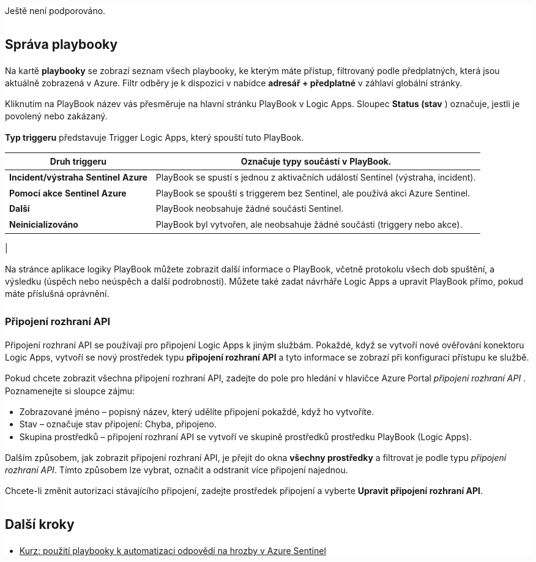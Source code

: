 Ještě není podporováno. 

## <a name="manage-your-playbooks"></a>Správa playbooky

Na kartě **playbooky** se zobrazí seznam všech playbooky, ke kterým máte přístup, filtrovaný podle předplatných, která jsou aktuálně zobrazená v Azure. Filtr odběry je k dispozici v nabídce **adresář + předplatné** v záhlaví globální stránky.

Kliknutím na PlayBook název vás přesměruje na hlavní stránku PlayBook v Logic Apps. Sloupec **Status (stav** ) označuje, jestli je povolený nebo zakázaný.

**Typ triggeru** představuje Trigger Logic Apps, který spouští tuto PlayBook.

| Druh triggeru | Označuje typy součástí v PlayBook. |
|-|-|
| **Incident/výstraha Sentinel Azure** | PlayBook se spustí s jednou z aktivačních událostí Sentinel (výstraha, incident). |
| **Pomocí akce Sentinel Azure** | PlayBook se spouští s triggerem bez Sentinel, ale používá akci Azure Sentinel. |
| **Další** | PlayBook neobsahuje žádné součásti Sentinel. |
| **Neinicializováno** | PlayBook byl vytvořen, ale neobsahuje žádné součásti (triggery nebo akce). |
|

Na stránce aplikace logiky PlayBook můžete zobrazit další informace o PlayBook, včetně protokolu všech dob spuštění, a výsledku (úspěch nebo neúspěch a další podrobnosti). Můžete také zadat návrháře Logic Apps a upravit PlayBook přímo, pokud máte příslušná oprávnění.

### <a name="api-connections"></a>Připojení rozhraní API

Připojení rozhraní API se používají pro připojení Logic Apps k jiným službám. Pokaždé, když se vytvoří nové ověřování konektoru Logic Apps, vytvoří se nový prostředek typu **připojení rozhraní API** a tyto informace se zobrazí při konfiguraci přístupu ke službě.

Pokud chcete zobrazit všechna připojení rozhraní API, zadejte do pole pro hledání v hlavičce Azure Portal *připojení rozhraní API* . Poznamenejte si sloupce zájmu:

- Zobrazované jméno – popisný název, který udělíte připojení pokaždé, když ho vytvoříte.
- Stav – označuje stav připojení: Chyba, připojeno.
- Skupina prostředků – připojení rozhraní API se vytvoří ve skupině prostředků prostředku PlayBook (Logic Apps).

Dalším způsobem, jak zobrazit připojení rozhraní API, je přejít do okna **všechny prostředky** a filtrovat je podle typu *připojení rozhraní API*. Tímto způsobem lze vybrat, označit a odstranit více připojení najednou.

Chcete-li změnit autorizaci stávajícího připojení, zadejte prostředek připojení a vyberte **Upravit připojení rozhraní API**.

## <a name="next-steps"></a>Další kroky

- [Kurz: použití playbooky k automatizaci odpovědí na hrozby v Azure Sentinel](tutorial-respond-threats-playbook.md)
